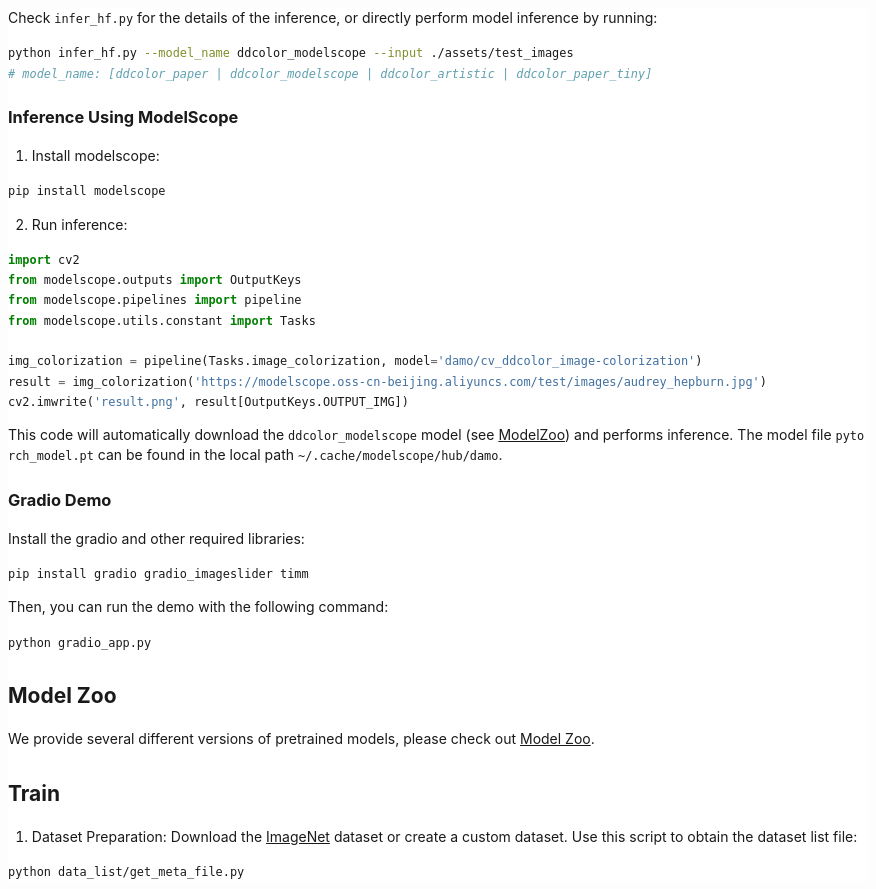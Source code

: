Check `infer_hf.py` for the details of the inference, or directly perform model inference by running:

```sh
python infer_hf.py --model_name ddcolor_modelscope --input ./assets/test_images
# model_name: [ddcolor_paper | ddcolor_modelscope | ddcolor_artistic | ddcolor_paper_tiny]
```

### Inference Using ModelScope
1. Install modelscope:

```sh
pip install modelscope
```

2. Run inference:

```python
import cv2
from modelscope.outputs import OutputKeys
from modelscope.pipelines import pipeline
from modelscope.utils.constant import Tasks

img_colorization = pipeline(Tasks.image_colorization, model='damo/cv_ddcolor_image-colorization')
result = img_colorization('https://modelscope.oss-cn-beijing.aliyuncs.com/test/images/audrey_hepburn.jpg')
cv2.imwrite('result.png', result[OutputKeys.OUTPUT_IMG])
```

This code will automatically download the `ddcolor_modelscope` model (see [ModelZoo](#model-zoo)) and performs inference. The model file `pytorch_model.pt` can be found in the local path `~/.cache/modelscope/hub/damo`.

### Gradio Demo
Install the gradio and other required libraries:

```sh
pip install gradio gradio_imageslider timm
```

Then, you can run the demo with the following command:

```sh
python gradio_app.py
```

## Model Zoo
We provide several different versions of pretrained models, please check out [Model Zoo](MODEL_ZOO.md).


## Train
1. Dataset Preparation: Download the [ImageNet](https://www.image-net.org/) dataset or create a custom dataset. Use this script to obtain the dataset list file:

```sh
python data_list/get_meta_file.py
```

